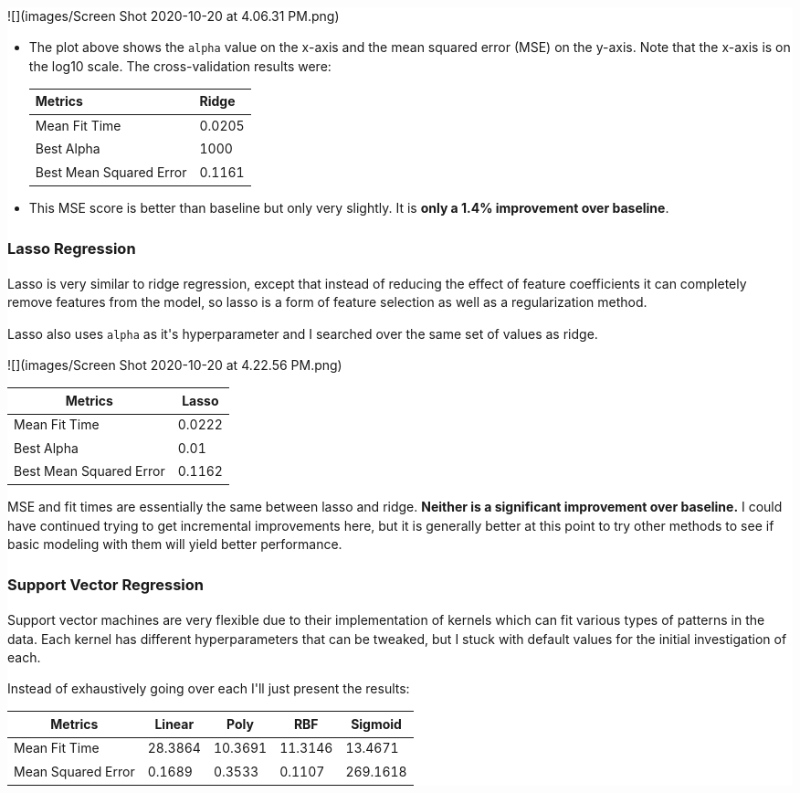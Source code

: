 
![](images/Screen Shot 2020-10-20 at 4.06.31 PM.png)

- The plot above shows the `alpha` value on the x-axis and the mean squared error (MSE) on the y-axis. Note that the x-axis is on the log10 scale. The cross-validation results were:

  | Metrics                 | Ridge  |
  | ----------------------- | ------ |
  | Mean Fit Time           | 0.0205 |
  | Best Alpha              | 1000   |
  | Best Mean Squared Error | 0.1161 |

- This MSE score is better than baseline but only very slightly. It is **only a 1.4% improvement over baseline**. 

### Lasso Regression

Lasso is very similar to ridge regression, except that instead of reducing the effect of feature coefficients it can completely remove features from the model, so lasso is a form of feature selection as well as a regularization method.

Lasso also uses `alpha` as it's hyperparameter and I searched over the same set of values as ridge. 

![](images/Screen Shot 2020-10-20 at 4.22.56 PM.png)



| Metrics                 | Lasso  |
| ----------------------- | ------ |
| Mean Fit Time           | 0.0222 |
| Best Alpha              | 0.01   |
| Best Mean Squared Error | 0.1162 |

MSE and fit times are essentially the same between lasso and ridge. **Neither is a significant improvement over baseline.** I could have continued trying to get incremental improvements here, but it is generally better at this point to try other methods to see if basic modeling with them will yield better performance.

### Support Vector Regression

Support vector machines are very flexible due to their implementation of kernels which can fit various types of patterns in the data. Each kernel has different hyperparameters that can be tweaked, but I stuck with default values for the initial investigation of each. 

Instead of exhaustively going over each I'll just present the results:

| Metrics            | Linear  | Poly    | RBF     | Sigmoid  |
| ------------------ | ------- | ------- | ------- | -------- |
| Mean Fit Time      | 28.3864 | 10.3691 | 11.3146 | 13.4671  |
| Mean Squared Error | 0.1689  | 0.3533  | 0.1107  | 269.1618 |
